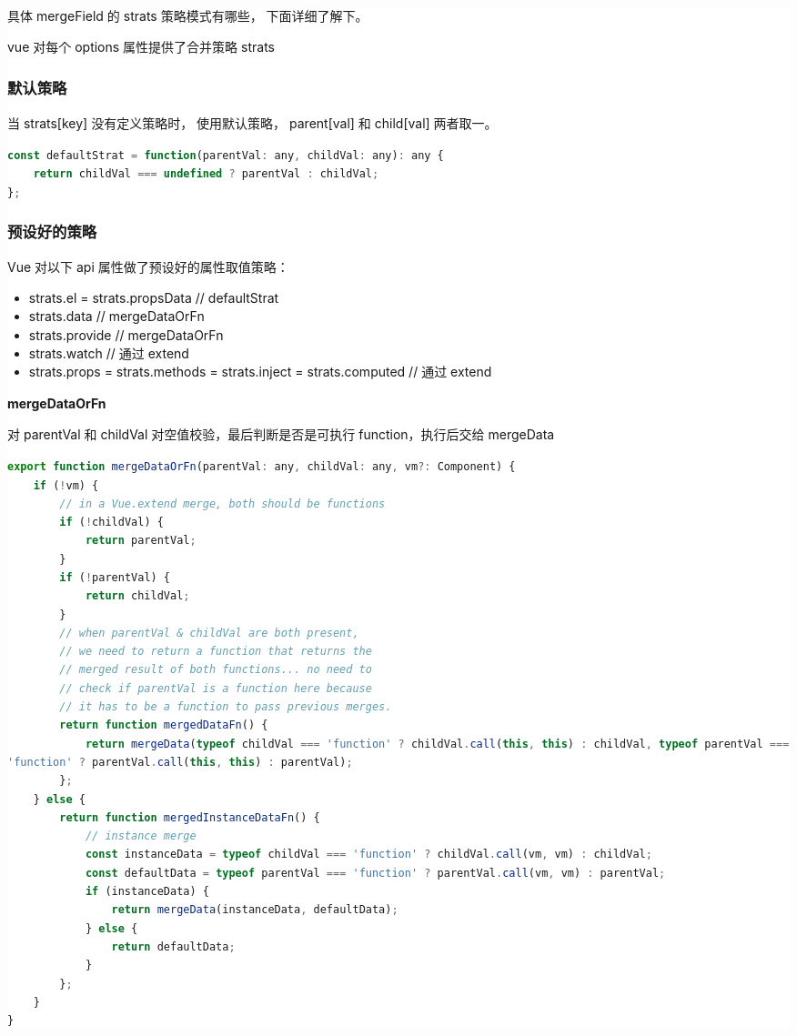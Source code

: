 具体 mergeField 的 strats 策略模式有哪些， 下面详细了解下。

vue 对每个 options 属性提供了合并策略 strats

### 默认策略

当 strats[key] 没有定义策略时， 使用默认策略， parent[val] 和 child[val] 两者取一。

```js
const defaultStrat = function(parentVal: any, childVal: any): any {
	return childVal === undefined ? parentVal : childVal;
};
```

### 预设好的策略

Vue 对以下 api 属性做了预设好的属性取值策略：

-   strats.el = strats.propsData // defaultStrat
-   strats.data // mergeDataOrFn
-   strats.provide // mergeDataOrFn
-   strats.watch // 通过 extend
-   strats.props = strats.methods = strats.inject = strats.computed // 通过 extend

**mergeDataOrFn**

对 parentVal 和 childVal 对空值校验，最后判断是否是可执行 function，执行后交给 mergeData

```js
export function mergeDataOrFn(parentVal: any, childVal: any, vm?: Component) {
	if (!vm) {
		// in a Vue.extend merge, both should be functions
		if (!childVal) {
			return parentVal;
		}
		if (!parentVal) {
			return childVal;
		}
		// when parentVal & childVal are both present,
		// we need to return a function that returns the
		// merged result of both functions... no need to
		// check if parentVal is a function here because
		// it has to be a function to pass previous merges.
		return function mergedDataFn() {
			return mergeData(typeof childVal === 'function' ? childVal.call(this, this) : childVal, typeof parentVal === 'function' ? parentVal.call(this, this) : parentVal);
		};
	} else {
		return function mergedInstanceDataFn() {
			// instance merge
			const instanceData = typeof childVal === 'function' ? childVal.call(vm, vm) : childVal;
			const defaultData = typeof parentVal === 'function' ? parentVal.call(vm, vm) : parentVal;
			if (instanceData) {
				return mergeData(instanceData, defaultData);
			} else {
				return defaultData;
			}
		};
	}
}
```
